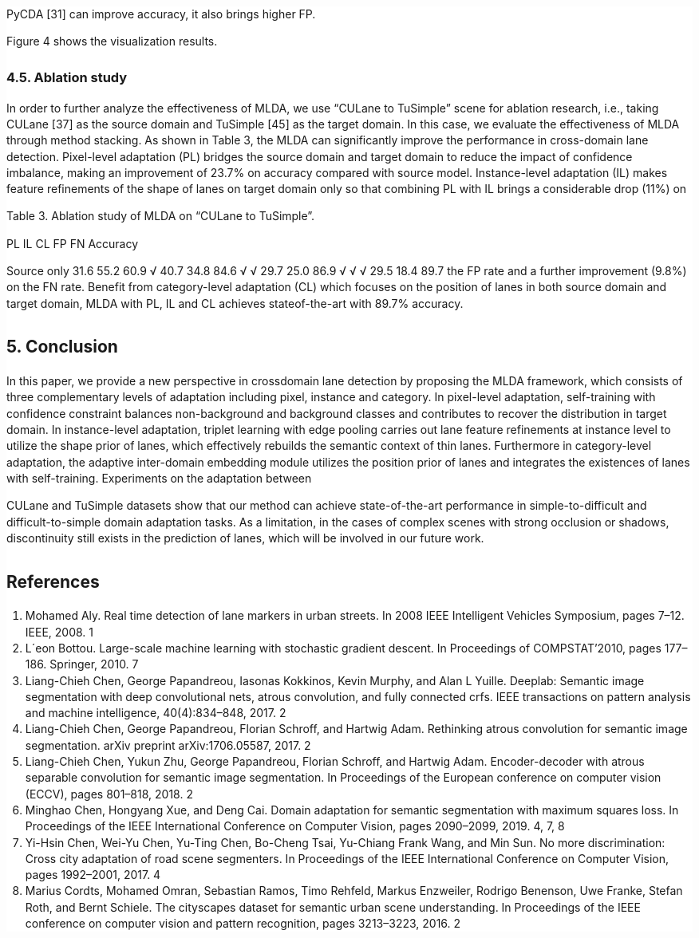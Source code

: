 PyCDA [31] can improve accuracy, it also brings higher FP.

Figure 4 shows the visualization results.

### 4.5. Ablation study
In order to further analyze the effectiveness of MLDA, we use “CULane to TuSimple” scene for ablation research, i.e., taking CULane [37] as the source domain and TuSimple [45] as the target domain. In this case, we evaluate the effectiveness of MLDA through method stacking. As shown in Table 3, the MLDA can significantly improve the performance in cross-domain lane detection. Pixel-level adaptation (PL) bridges the source domain and target domain to reduce the impact of confidence imbalance, making an improvement of 23.7% on accuracy compared with source model. Instance-level adaptation (IL) makes feature refinements of the shape of lanes on target domain only so that combining PL with IL brings a considerable drop (11%) on

Table 3. Ablation study of MLDA on “CULane to TuSimple”.

PL IL CL FP FN Accuracy

Source only 31.6 55.2 60.9 √ 40.7 34.8 84.6
 √ √ 29.7 25.0 86.9 √ √ √ 29.5 18.4 89.7 the FP rate and a further improvement (9.8%) on the FN rate. Benefit from category-level adaptation (CL) which focuses on the position of lanes in both source domain and target domain, MLDA with PL, IL and CL achieves stateof-the-art with 89.7% accuracy.

## 5. Conclusion
In this paper, we provide a new perspective in crossdomain lane detection by proposing the MLDA framework, which consists of three complementary levels of adaptation including pixel, instance and category. In pixel-level adaptation, self-training with confidence constraint balances non-background and background classes and contributes to recover the distribution in target domain. In instance-level adaptation, triplet learning with edge pooling carries out lane feature refinements at instance level to utilize the shape prior of lanes, which effectively rebuilds the semantic context of thin lanes. Furthermore in category-level adaptation, the adaptive inter-domain embedding module utilizes the position prior of lanes and integrates the existences of lanes with self-training. Experiments on the adaptation between

CULane and TuSimple datasets show that our method can achieve state-of-the-art performance in simple-to-difficult and difficult-to-simple domain adaptation tasks. As a limitation, in the cases of complex scenes with strong occlusion or shadows, discontinuity still exists in the prediction of lanes, which will be involved in our future work.

## References
1. Mohamed Aly. Real time detection of lane markers in urban streets. In 2008 IEEE Intelligent Vehicles Symposium, pages 7–12. IEEE, 2008. 1
2. L´eon Bottou. Large-scale machine learning with stochastic gradient descent. In Proceedings of COMPSTAT’2010, pages 177–186. Springer, 2010. 7
3. Liang-Chieh Chen, George Papandreou, Iasonas Kokkinos, Kevin Murphy, and Alan L Yuille. Deeplab: Semantic image segmentation with deep convolutional nets, atrous convolution, and fully connected crfs. IEEE transactions on pattern analysis and machine intelligence, 40(4):834–848, 2017. 2
4. Liang-Chieh Chen, George Papandreou, Florian Schroff, and Hartwig Adam. Rethinking atrous convolution for semantic image segmentation. arXiv preprint arXiv:1706.05587, 2017. 2
5. Liang-Chieh Chen, Yukun Zhu, George Papandreou, Florian Schroff, and Hartwig Adam. Encoder-decoder with atrous separable convolution for semantic image segmentation. In Proceedings of the European conference on computer vision (ECCV), pages 801–818, 2018. 2
6. Minghao Chen, Hongyang Xue, and Deng Cai. Domain adaptation for semantic segmentation with maximum squares loss. In Proceedings of the IEEE International Conference on Computer Vision, pages 2090–2099, 2019. 4, 7, 8
7. Yi-Hsin Chen, Wei-Yu Chen, Yu-Ting Chen, Bo-Cheng Tsai, Yu-Chiang Frank Wang, and Min Sun. No more discrimination: Cross city adaptation of road scene segmenters. In Proceedings of the IEEE International Conference on Computer Vision, pages 1992–2001, 2017. 4
8. Marius Cordts, Mohamed Omran, Sebastian Ramos, Timo Rehfeld, Markus Enzweiler, Rodrigo Benenson, Uwe Franke, Stefan Roth, and Bernt Schiele. The cityscapes dataset for semantic urban scene understanding. In Proceedings of the IEEE conference on computer vision and pattern recognition, pages 3213–3223, 2016. 2